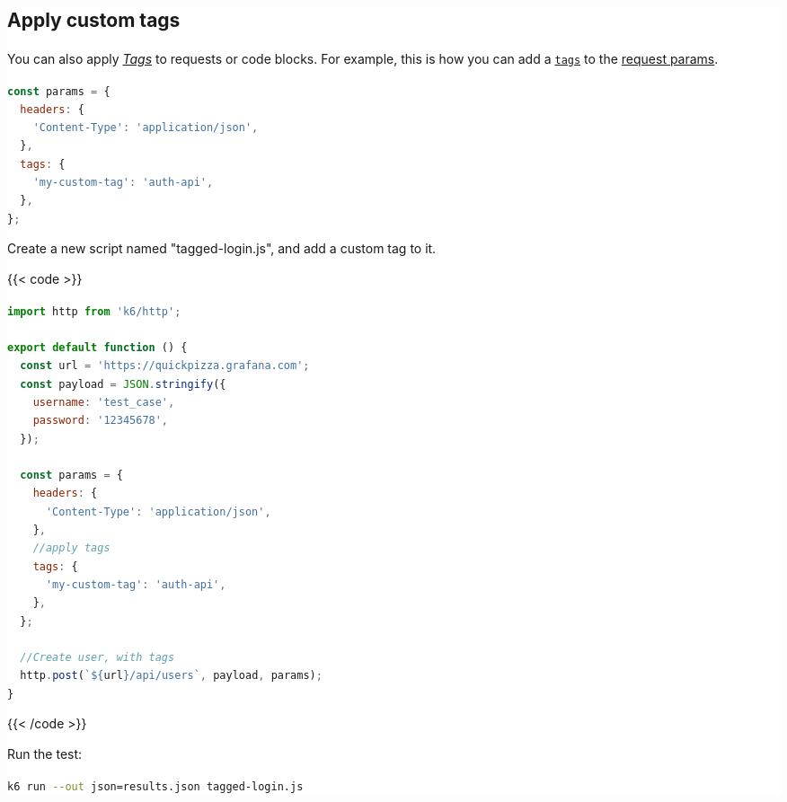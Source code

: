 ## Apply custom tags

You can also apply [_Tags_](https://grafana.com/docs/k6/<K6_VERSION>/using-k6/tags-and-groups#tags) to requests or code blocks. For example, this is how you can add a [`tags`](https://grafana.com/docs/k6/<K6_VERSION>/using-k6/tags-and-groups#tags) to the [request params](https://grafana.com/docs/k6/<K6_VERSION>/javascript-api/k6-http/params).



```javascript
const params = {
  headers: {
    'Content-Type': 'application/json',
  },
  tags: {
    'my-custom-tag': 'auth-api',
  },
};
```

Create a new script named "tagged-login.js", and add a custom tag to it.

{{< code >}}

```javascript
import http from 'k6/http';

export default function () {
  const url = 'https://quickpizza.grafana.com';
  const payload = JSON.stringify({
    username: 'test_case',
    password: '12345678',
  });

  const params = {
    headers: {
      'Content-Type': 'application/json',
    },
    //apply tags
    tags: {
      'my-custom-tag': 'auth-api',
    },
  };

  //Create user, with tags
  http.post(`${url}/api/users`, payload, params);
}
```

{{< /code >}}

Run the test:

```bash
k6 run --out json=results.json tagged-login.js
```
